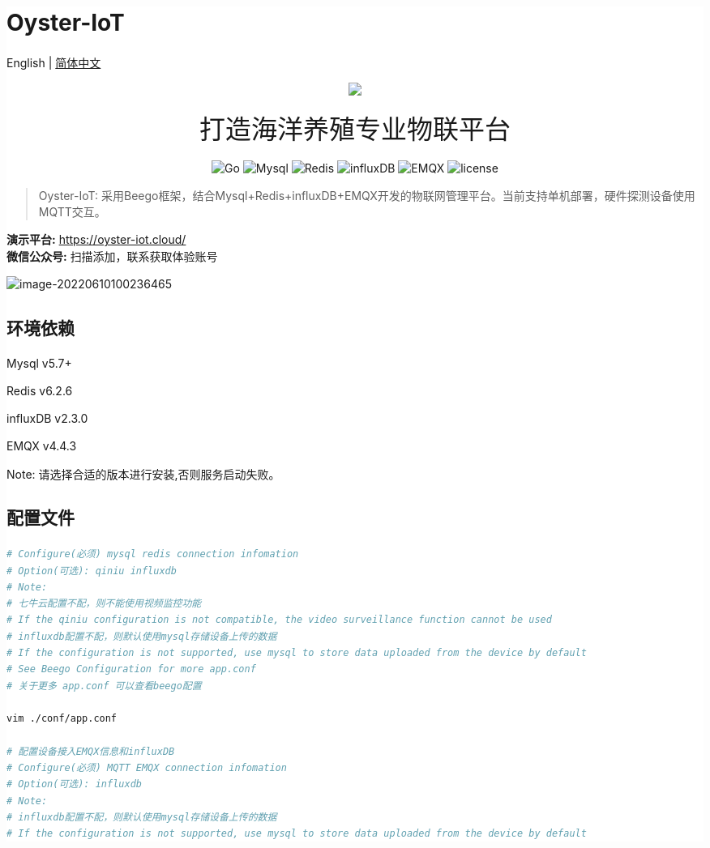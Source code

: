 # Oyster-IoT
English | [简体中文](./README-zh.md)
<p>
	<p align="center">
		<img src="https://img.gejiba.com/images/375278c7eb92bab1d7ba09f27e2fe8b4.png">
	</p>
	<p align="center">
		<font size=6 face="宋体">打造海洋养殖专业物联平台</font>
	<p>
</p>
<p align="center">
<img alt="Go" src="https://img.shields.io/badge/Go-1.7%2B-blue">
<img alt="Mysql" src="https://img.shields.io/badge/Mysql-5.7%2B-brightgreen">
<img alt="Redis" src="https://img.shields.io/badge/Redis-6.2%2B-yellowgreen">
<img alt="influxDB" src="https://img.shields.io/badge/influxDB-2.3%2B-orange">
<img alt="EMQX" src="https://img.shields.io/badge/EMQX-4.4+%2B-yellow">
<img alt="license" src="https://img.shields.io/badge/license-GPL-lightgrey">
</p>

> Oyster-IoT: 采用Beego框架，结合Mysql+Redis+influxDB+EMQX开发的物联网管理平台。当前支持单机部署，硬件探测设备使用MQTT交互。

**演示平台:** https://oyster-iot.cloud/  
**微信公众号:** 扫描添加，联系获取体验账号

<img src="https://img.gejiba.com/images/7ba3b6926304f02ca20edb6ef4dec764.jpg" alt="image-20220610100236465" />

## 环境依赖
Mysql v5.7+

Redis v6.2.6

influxDB v2.3.0

EMQX v4.4.3

Note: 请选择合适的版本进行安装,否则服务启动失败。

## 配置文件
```bash
# Configure(必须) mysql redis connection infomation 
# Option(可选): qiniu influxdb
# Note: 
# 七牛云配置不配，则不能使用视频监控功能
# If the qiniu configuration is not compatible, the video surveillance function cannot be used
# influxdb配置不配，则默认使用mysql存储设备上传的数据
# If the configuration is not supported, use mysql to store data uploaded from the device by default
# See Beego Configuration for more app.conf
# 关于更多 app.conf 可以查看beego配置

vim ./conf/app.conf

# 配置设备接入EMQX信息和influxDB
# Configure(必须) MQTT EMQX connection infomation 
# Option(可选): influxdb
# Note:
# influxdb配置不配，则默认使用mysql存储设备上传的数据
# If the configuration is not supported, use mysql to store data uploaded from the device by default
```